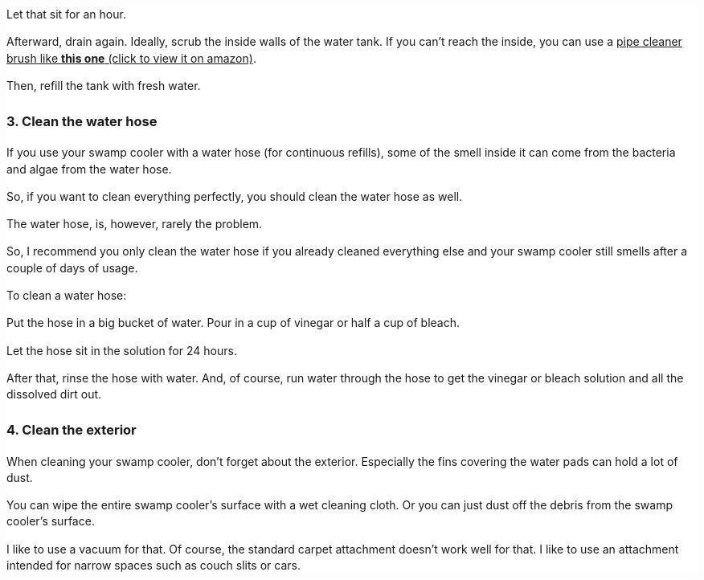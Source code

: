 Let that sit for an hour.

Afterward, drain again. Ideally, scrub the inside walls of the water tank. If you can’t reach the inside, you can use a [pipe cleaner brush like **this one** (click to view it on amazon)](https://www.amazon.com/Straw-Cleaner-8-2-ihch-Different-Diameters/dp/B07RZLY272?crid=2WS3ZZNCAZ0Z2&keywords=pipe+cleaner&qid=1689756493&sprefix=pipe+cleane%2Caps%2C168&sr=8-15&linkCode=ll1&tag=heatertips-20&linkId=2e1fbc1e58d28a31a4c38c1c967bf774&language=en_US&ref_=as_li_ss_tl).

Then, refill the tank with fresh water.

### 3\. Clean the water hose

If you use your swamp cooler with a water hose (for continuous refills), some of the smell inside it can come from the bacteria and algae from the water hose.

So, if you want to clean everything perfectly, you should clean the water hose as well.

The water hose, is, however, rarely the problem.

So, I recommend you only clean the water hose if you already cleaned everything else and your swamp cooler still smells after a couple of days of usage.

To clean a water hose:

Put the hose in a big bucket of water. Pour in a cup of vinegar or half a cup of bleach.

Let the hose sit in the solution for 24 hours.

After that, rinse the hose with water. And, of course, run water through the hose to get the vinegar or bleach solution and all the dissolved dirt out.

### 4\. Clean the exterior

When cleaning your swamp cooler, don’t forget about the exterior. Especially the fins covering the water pads can hold a lot of dust.

You can wipe the entire swamp cooler’s surface with a wet cleaning cloth. Or you can just dust off the debris from the swamp cooler’s surface.

I like to use a vacuum for that. Of course, the standard carpet attachment doesn’t work well for that. I like to use an attachment intended for narrow spaces such as couch slits or cars.
